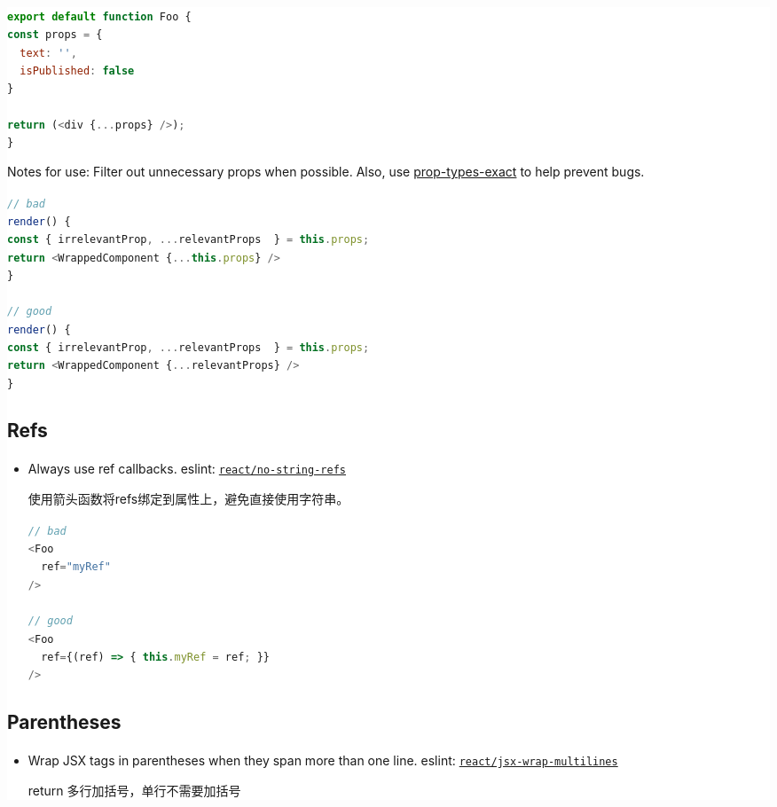   ```js
export default function Foo {
  const props = {
    text: '',
    isPublished: false
  }

  return (<div {...props} />);
}
  ```

  Notes for use:
  Filter out unnecessary props when possible. Also, use [prop-types-exact](https://www.npmjs.com/package/prop-types-exact) to help prevent bugs.

  ```js
// bad
render() {
  const { irrelevantProp, ...relevantProps  } = this.props;
  return <WrappedComponent {...this.props} />
}

// good
render() {
  const { irrelevantProp, ...relevantProps  } = this.props;
  return <WrappedComponent {...relevantProps} />
}
  ```

## Refs

  - Always use ref callbacks. eslint: [`react/no-string-refs`](https://github.com/yannickcr/eslint-plugin-react/blob/master/docs/rules/no-string-refs.md)

    使用箭头函数将refs绑定到属性上，避免直接使用字符串。

    ```js
    // bad
    <Foo
      ref="myRef"
    />
    
    // good
    <Foo
      ref={(ref) => { this.myRef = ref; }}
    />
    ```

## Parentheses

  - Wrap JSX tags in parentheses when they span more than one line. eslint: [`react/jsx-wrap-multilines`](https://github.com/yannickcr/eslint-plugin-react/blob/master/docs/rules/jsx-wrap-multilines.md)

    return 多行加括号，单行不需要加括号
